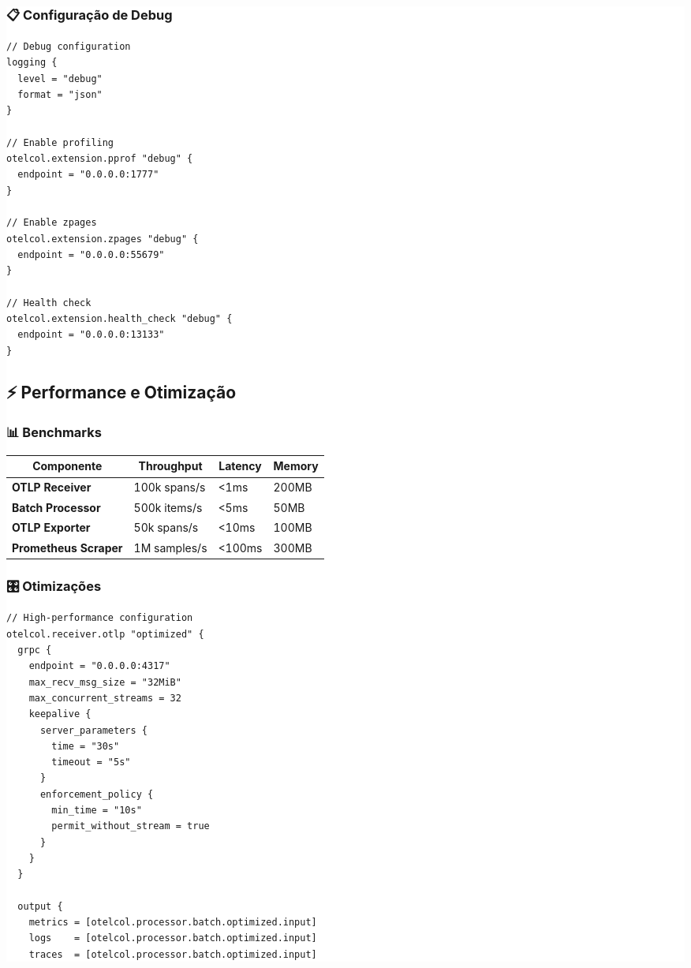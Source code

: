 ### 📋 **Configuração de Debug**

```hcl
// Debug configuration
logging {
  level = "debug"
  format = "json"
}

// Enable profiling
otelcol.extension.pprof "debug" {
  endpoint = "0.0.0.0:1777"
}

// Enable zpages
otelcol.extension.zpages "debug" {
  endpoint = "0.0.0.0:55679"
}

// Health check
otelcol.extension.health_check "debug" {
  endpoint = "0.0.0.0:13133"
}
```

## ⚡ Performance e Otimização

### 📊 **Benchmarks**

| Componente | Throughput | Latency | Memory |
|------------|------------|---------|--------|
| **OTLP Receiver** | 100k spans/s | <1ms | 200MB |
| **Batch Processor** | 500k items/s | <5ms | 50MB |
| **OTLP Exporter** | 50k spans/s | <10ms | 100MB |
| **Prometheus Scraper** | 1M samples/s | <100ms | 300MB |

### 🎛️ **Otimizações**

```hcl
// High-performance configuration
otelcol.receiver.otlp "optimized" {
  grpc {
    endpoint = "0.0.0.0:4317"
    max_recv_msg_size = "32MiB"
    max_concurrent_streams = 32
    keepalive {
      server_parameters {
        time = "30s"
        timeout = "5s"
      }
      enforcement_policy {
        min_time = "10s"
        permit_without_stream = true
      }
    }
  }
  
  output {
    metrics = [otelcol.processor.batch.optimized.input]
    logs    = [otelcol.processor.batch.optimized.input]
    traces  = [otelcol.processor.batch.optimized.input]
```